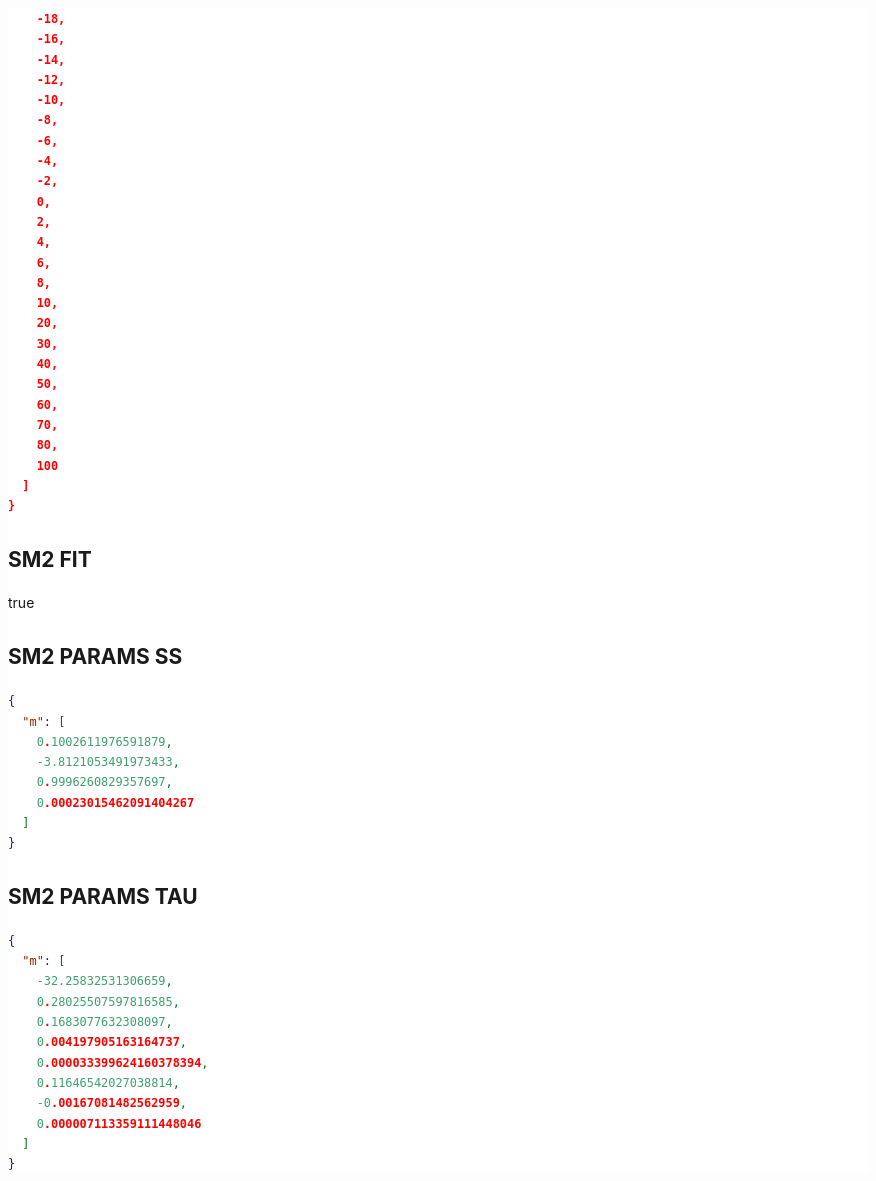 ```json
    -18,
    -16,
    -14,
    -12,
    -10,
    -8,
    -6,
    -4,
    -2,
    0,
    2,
    4,
    6,
    8,
    10,
    20,
    30,
    40,
    50,
    60,
    70,
    80,
    100
  ]
}
```

## SM2 FIT

true

## SM2 PARAMS SS

```json
{
  "m": [
    0.1002611976591879,
    -3.8121053491973433,
    0.9996260829357697,
    0.00023015462091404267
  ]
}
```

## SM2 PARAMS TAU

```json
{
  "m": [
    -32.25832531306659,
    0.28025507597816585,
    0.1683077632308097,
    0.004197905163164737,
    0.000033399624160378394,
    0.11646542027038814,
    -0.00167081482562959,
    0.000007113359111448046
  ]
}
```
